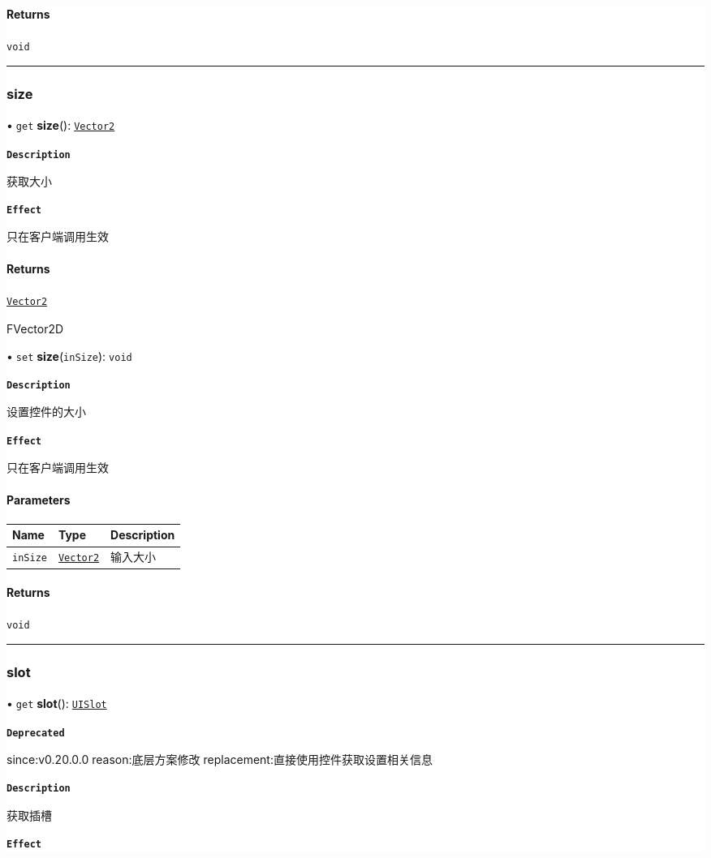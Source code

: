 #### Returns

`void`

---

### size

• `get` **size**(): [`Vector2`](Type.Type.Vector2.md)

**`Description`**

获取大小

**`Effect`**

只在客户端调用生效

#### Returns

[`Vector2`](Type.Type.Vector2.md)

FVector2D

• `set` **size**(`inSize`): `void`

**`Description`**

设置控件的大小

**`Effect`**

只在客户端调用生效

#### Parameters

| Name     | Type                              | Description |
| :------- | :-------------------------------- | :---------- |
| `inSize` | [`Vector2`](Type.Type.Vector2.md) | 输入大小    |

#### Returns

`void`

---

### slot

• `get` **slot**(): [`UISlot`](UI.UI.UISlot.md)

**`Deprecated`**

since:v0.20.0.0 reason:底层方案修改 replacement:直接使用控件获取设置相关信息

**`Description`**

获取插槽

**`Effect`**
